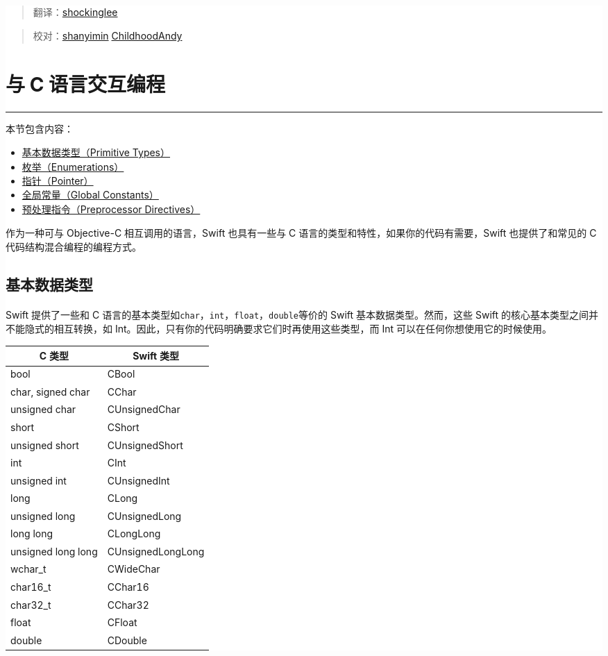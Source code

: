 > 翻译：[shockinglee](https://github.com/shockinglee)

> 校对：[shanyimin](https://github.com/shanyimin) [ChildhoodAndy](https://github.com/dabing1022)

# 与 C 语言交互编程
--------------------------

本节包含内容：

-   [基本数据类型（Primitive Types）](#primitive_types)
-   [枚举（Enumerations）](#enumerations)
-   [指针（Pointer）](#pointer)
-   [全局常量（Global Constants）](#global_constants)
-   [预处理指令（Preprocessor Directives）](#preprocessor_directives)


作为一种可与 Objective-C 相互调用的语言，Swift 也具有一些与 C 语言的类型和特性，如果你的代码有需要，Swift 也提供了和常见的 C 代码结构混合编程的编程方式。

<a name="primitive_types"></a>
## 基本数据类型

Swift 提供了一些和 C 语言的基本类型如`char`，`int`，`float`，`double`等价的 Swift 基本数据类型。然而，这些 Swift 的核心基本类型之间并不能隐式的相互转换，如 Int。因此，只有你的代码明确要求它们时再使用这些类型，而 Int 可以在任何你想使用它的时候使用。

| C 类型 | Swift 类型 |
| ------ | ------ |
| bool | CBool |
| char, signed char | CChar |
| unsigned char | CUnsignedChar |
| short | CShort |
| unsigned short | CUnsignedShort |
| int | CInt |
| unsigned int | CUnsignedInt |
| long | CLong |
| unsigned long | CUnsignedLong |
| long long | CLongLong |
| unsigned long long | CUnsignedLongLong |
| wchar_t | CWideChar |
| char16_t | CChar16 |
| char32_t | CChar32 |
| float | CFloat |
| double | CDouble |
